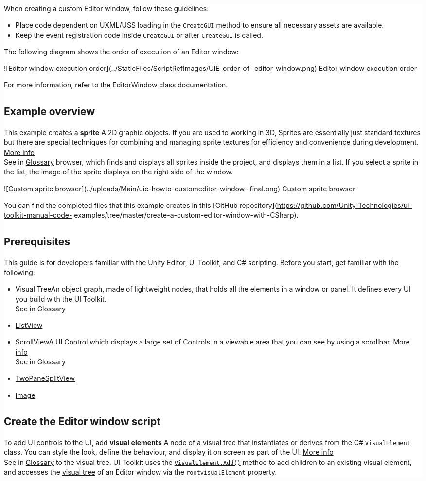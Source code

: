 When creating a custom Editor window, follow these guidelines:

  * Place code dependent on UXML/USS loading in the `CreateGUI` method to ensure all necessary assets are available.
  * Keep the event registration code inside `CreateGUI` or after `CreateGUI` is called.

The following diagram shows the order of execution of an Editor window:

![Editor window execution order](../StaticFiles/ScriptRefImages/UIE-order-of-
editor-window.png) Editor window execution order

For more information, refer to the
[EditorWindow](../ScriptReference/EditorWindow.html) class documentation.

## Example overview

This example creates a **sprite** A 2D graphic objects. If you are used to
working in 3D, Sprites are essentially just standard textures but there are
special techniques for combining and managing sprite textures for efficiency
and convenience during development. [More info](sprite/sprite-landing.html)  
See in [Glossary](Glossary.html#Sprite) browser, which finds and displays all
sprites inside the project, and displays them in a list. If you select a
sprite in the list, the image of the sprite displays on the right side of the
window.

![Custom sprite browser](../uploads/Main/uie-howto-customeditor-window-
final.png) Custom sprite browser

You can find the completed files that this example creates in this [GitHub
repository](https://github.com/Unity-Technologies/ui-toolkit-manual-code-
examples/tree/master/create-a-custom-editor-window-with-CSharp).

## Prerequisites

This guide is for developers familiar with the Unity Editor, UI Toolkit, and
C# scripting. Before you start, get familiar with the following:

  * [Visual Tree](UIE-VisualTree.html)An object graph, made of lightweight nodes, that holds all the elements in a window or panel. It defines every UI you build with the UI Toolkit.  
See in [Glossary](Glossary.html#Visualtree)

  * [ListView](UIE-uxml-element-ListView.html)
  * [ScrollView](UIE-uxml-element-ScrollView.html)A UI Control which displays a large set of Controls in a viewable area that you can see by using a scrollbar. [More info](UIE-uxml-element-ScrollView.html)  
See in [Glossary](Glossary.html#ScrollView)

  * [TwoPaneSplitView](UIE-uxml-element-TwoPaneSplitView.html)
  * [Image](UIE-uxml-element-Image.html)

## Create the Editor window script

To add UI controls to the UI, add **visual elements** A node of a visual tree
that instantiates or derives from the C#
[`VisualElement`](../ScriptReference/UIElements.VisualElement.html) class. You
can style the look, define the behaviour, and display it on screen as part of
the UI. [More info](UIE-VisualTree.html)  
See in [Glossary](Glossary.html#Visualelement) to the visual tree. UI Toolkit
uses the
[`VisualElement.Add()`](../ScriptReference/UIElements.VisualElement.Add.html)
method to add children to an existing visual element, and accesses the [visual
tree](UIE-VisualTree.html) of an Editor window via the `rootvisualElement`
property.
